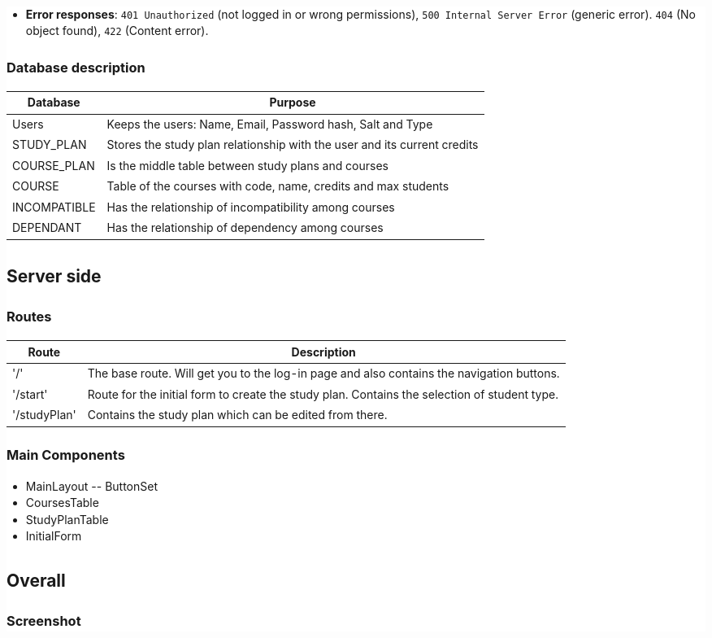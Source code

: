 
- **Error responses**: `401 Unauthorized` (not logged in or wrong permissions), `500 Internal Server Error` (generic error). `404` (No object found), `422` (Content error).

### Database description

| Database     | Purpose                                                                  |
| ------------ | ------------------------------------------------------------------------ |
| Users        | Keeps the users: Name, Email, Password hash, Salt and Type               |
| STUDY_PLAN   | Stores the study plan relationship with the user and its current credits |
| COURSE_PLAN  | Is the middle table between study plans and courses                      |
| COURSE       | Table of the courses with code, name, credits and max students           |
| INCOMPATIBLE | Has the relationship of incompatibility among courses                    |
| DEPENDANT    | Has the relationship of dependency among courses                         |

## Server side

### Routes

| Route        | Description                                                                                  |
| ------------ | -------------------------------------------------------------------------------------------- |
| '/'          | The base route. Will get you to the log-in page and also contains the navigation buttons.    |
| '/start'     | Route for the initial form to create the study plan. Contains the selection of student type. |
| '/studyPlan' | Contains the study plan which can be edited from there.                                      |

### Main Components

- MainLayout
  -- ButtonSet
- CoursesTable
- StudyPlanTable
- InitialForm

## Overall

### Screenshot
